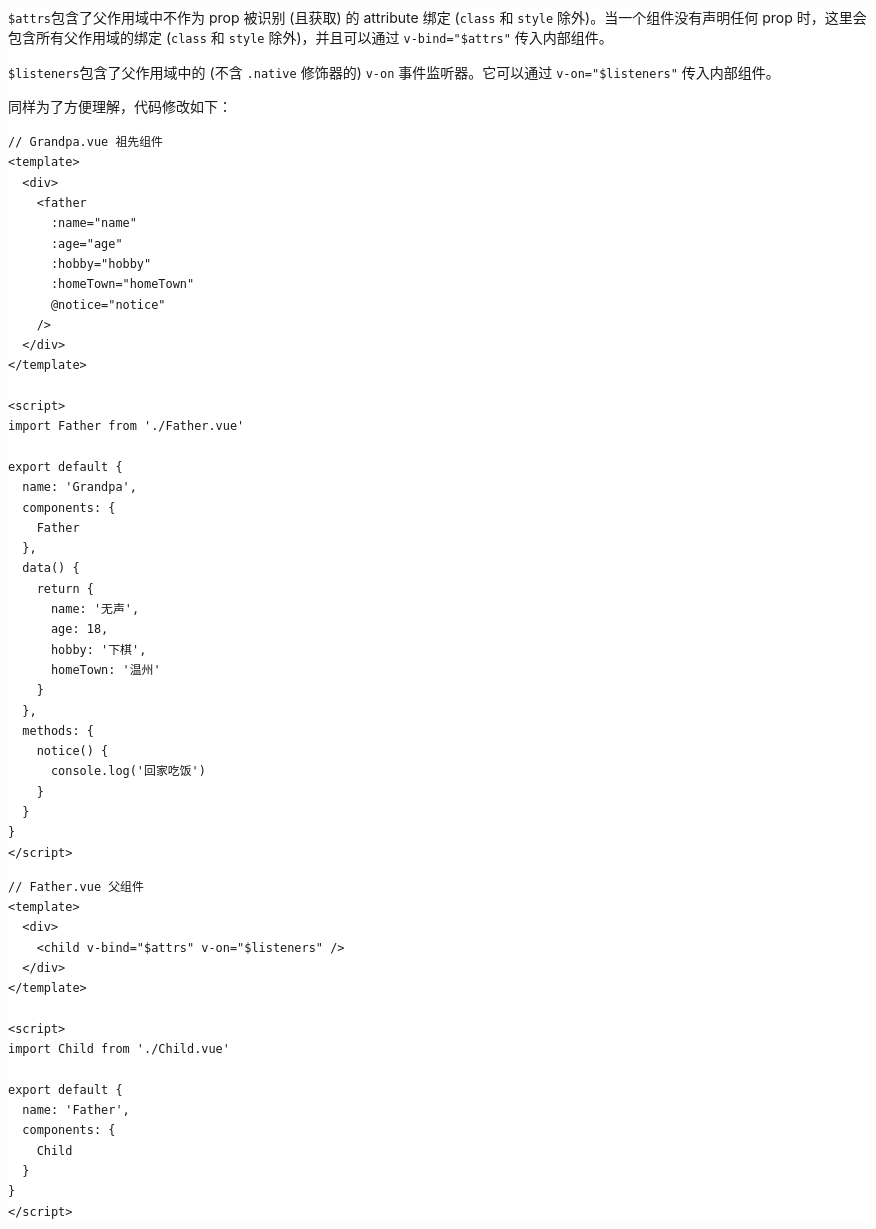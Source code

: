 `$attrs`包含了父作用域中不作为 prop 被识别 (且获取) 的 attribute 绑定 (`class` 和 `style` 除外)。当一个组件没有声明任何 prop 时，这里会包含所有父作用域的绑定 (`class` 和 `style` 除外)，并且可以通过 `v-bind="$attrs"` 传入内部组件。

`$listeners`包含了父作用域中的 (不含 `.native` 修饰器的) `v-on` 事件监听器。它可以通过 `v-on="$listeners"` 传入内部组件。

同样为了方便理解，代码修改如下：

```vue
// Grandpa.vue 祖先组件
<template>
  <div>
    <father
      :name="name"
      :age="age"
      :hobby="hobby"
      :homeTown="homeTown"
      @notice="notice"
    />
  </div>
</template>

<script>
import Father from './Father.vue'

export default {
  name: 'Grandpa',
  components: {
    Father
  },
  data() {
    return {
      name: '无声',
      age: 18,
      hobby: '下棋',
      homeTown: '温州'
    }
  },
  methods: {
    notice() {
      console.log('回家吃饭')
    }
  }
}
</script>
```

```vue
// Father.vue 父组件
<template>
  <div>
    <child v-bind="$attrs" v-on="$listeners" />
  </div>
</template>

<script>
import Child from './Child.vue'

export default {
  name: 'Father',
  components: {
    Child
  }
}
</script>
```
